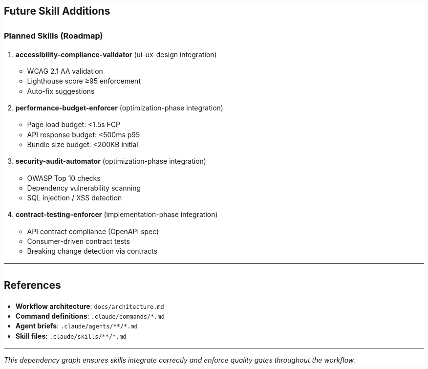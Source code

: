 
## Future Skill Additions

### Planned Skills (Roadmap)

1. **accessibility-compliance-validator** (ui-ux-design integration)
   - WCAG 2.1 AA validation
   - Lighthouse score ≥95 enforcement
   - Auto-fix suggestions

2. **performance-budget-enforcer** (optimization-phase integration)
   - Page load budget: <1.5s FCP
   - API response budget: <500ms p95
   - Bundle size budget: <200KB initial

3. **security-audit-automator** (optimization-phase integration)
   - OWASP Top 10 checks
   - Dependency vulnerability scanning
   - SQL injection / XSS detection

4. **contract-testing-enforcer** (implementation-phase integration)
   - API contract compliance (OpenAPI spec)
   - Consumer-driven contract tests
   - Breaking change detection via contracts

---

## References

- **Workflow architecture**: `docs/architecture.md`
- **Command definitions**: `.claude/commands/*.md`
- **Agent briefs**: `.claude/agents/**/*.md`
- **Skill files**: `.claude/skills/**/*.md`

---

_This dependency graph ensures skills integrate correctly and enforce quality gates throughout the workflow._

